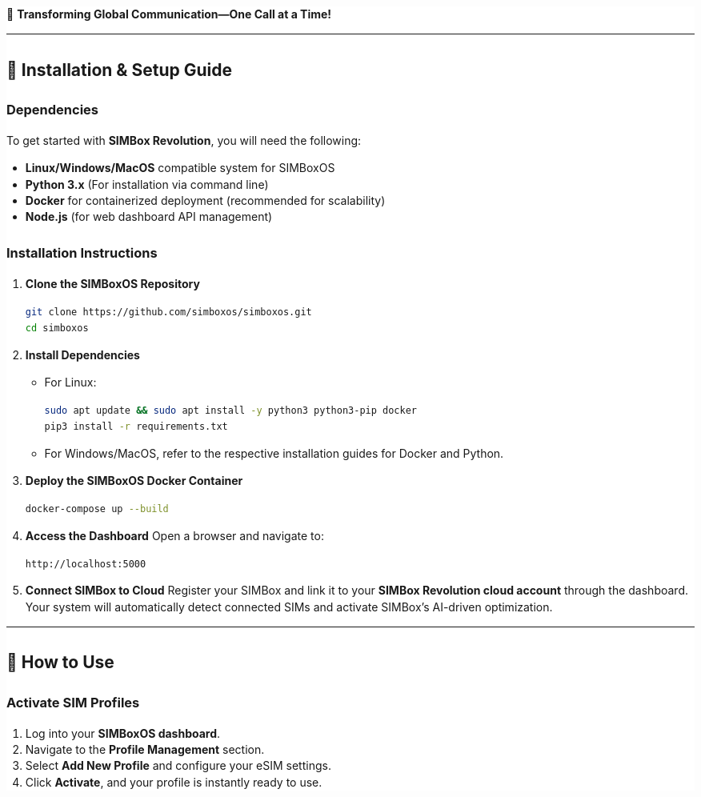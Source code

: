 🚀 **Transforming Global Communication—One Call at a Time!**  

---

## 📑 Installation & Setup Guide

### **Dependencies**
To get started with **SIMBox Revolution**, you will need the following:

- **Linux/Windows/MacOS** compatible system for SIMBoxOS
- **Python 3.x** (For installation via command line)
- **Docker** for containerized deployment (recommended for scalability)
- **Node.js** (for web dashboard API management)

### **Installation Instructions**

1. **Clone the SIMBoxOS Repository**
    ```bash
    git clone https://github.com/simboxos/simboxos.git
    cd simboxos
    ```

2. **Install Dependencies**
    - For Linux:
      ```bash
      sudo apt update && sudo apt install -y python3 python3-pip docker
      pip3 install -r requirements.txt
      ```
    - For Windows/MacOS, refer to the respective installation guides for Docker and Python.

3. **Deploy the SIMBoxOS Docker Container**
    ```bash
    docker-compose up --build
    ```

4. **Access the Dashboard**
    Open a browser and navigate to:
    ```http
    http://localhost:5000
    ```

5. **Connect SIMBox to Cloud**
    Register your SIMBox and link it to your **SIMBox Revolution cloud account** through the dashboard. Your system will automatically detect connected SIMs and activate SIMBox’s AI-driven optimization.

---

## 🔧 How to Use

### **Activate SIM Profiles**
1. Log into your **SIMBoxOS dashboard**.
2. Navigate to the **Profile Management** section.
3. Select **Add New Profile** and configure your eSIM settings.
4. Click **Activate**, and your profile is instantly ready to use.
